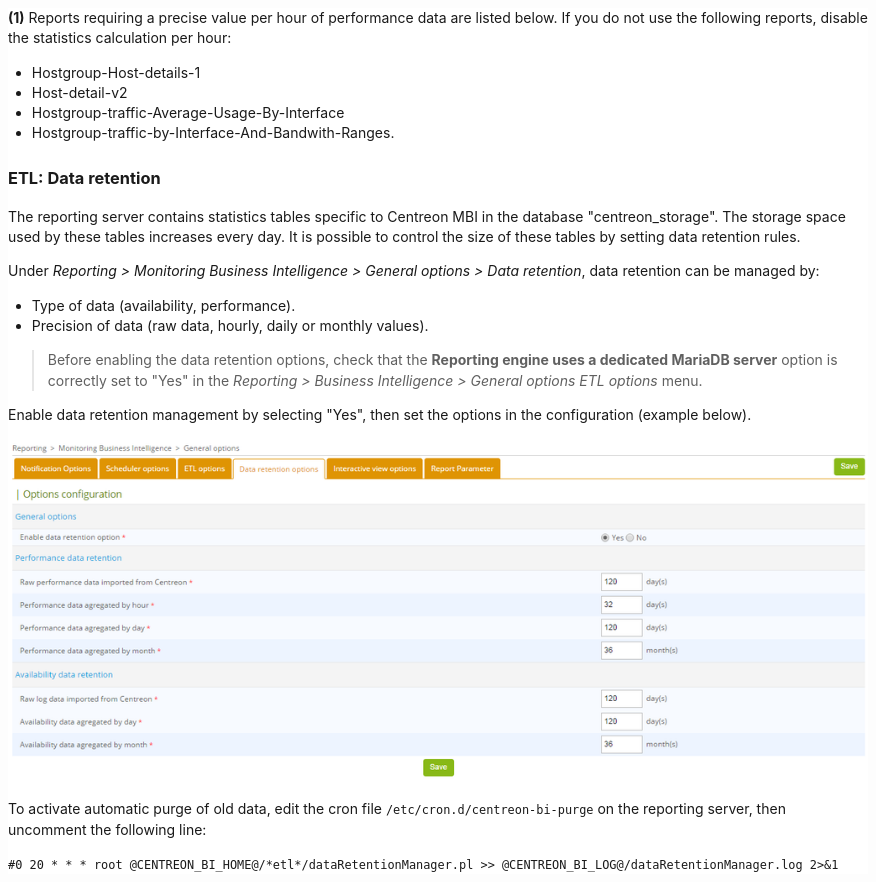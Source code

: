 **(1)** Reports requiring a precise value per hour of performance data
are listed below. If you do not use the following reports, disable the
statistics calculation per hour:

- Hostgroup-Host-details-1
- Host-detail-v2
- Hostgroup-traffic-Average-Usage-By-Interface
- Hostgroup-traffic-by-Interface-And-Bandwith-Ranges.

### ETL: Data retention

The reporting server contains statistics tables specific to Centreon MBI
in the database "centreon_storage". The storage space used by these
tables increases every day. It is possible to control the size of these
tables by setting data retention rules.

Under *Reporting > Monitoring Business Intelligence > General options > Data retention*,
data retention can be managed by:

- Type of data (availability, performance).
- Precision of data (raw data, hourly, daily or monthly values).

> Before enabling the data retention options, check that the **Reporting
> engine uses a dedicated MariaDB server** option is correctly set to
> "Yes" in the *Reporting > Business Intelligence > General options ETL options* menu.

Enable data retention management by selecting "Yes", then set the
options in the configuration (example below).

![image](../assets/reporting/installation/bi_retention.png)

To activate automatic purge of old data, edit the cron file
`/etc/cron.d/centreon-bi-purge` on the reporting server, then uncomment the following line:

```shell
#0 20 * * * root @CENTREON_BI_HOME@/*etl*/dataRetentionManager.pl >> @CENTREON_BI_LOG@/dataRetentionManager.log 2>&1
```
